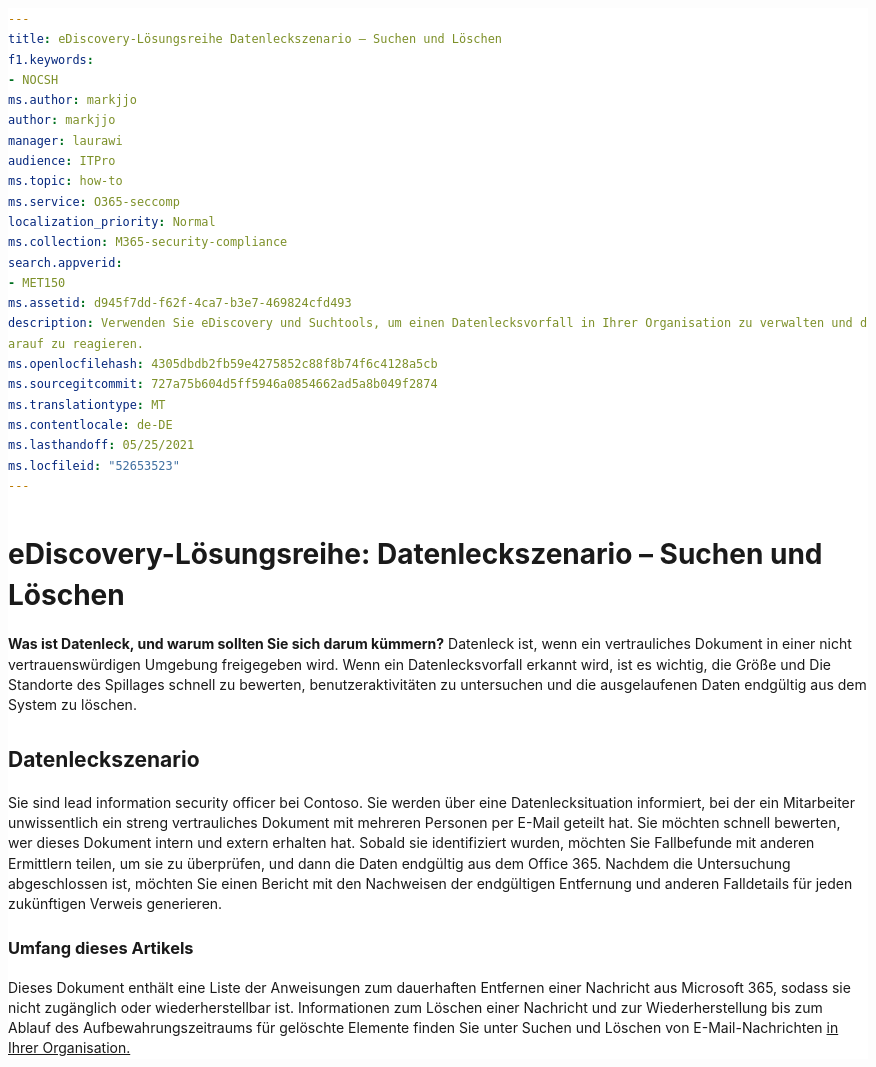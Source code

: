 ```yaml
---
title: eDiscovery-Lösungsreihe Datenleckszenario – Suchen und Löschen
f1.keywords:
- NOCSH
ms.author: markjjo
author: markjjo
manager: laurawi
audience: ITPro
ms.topic: how-to
ms.service: O365-seccomp
localization_priority: Normal
ms.collection: M365-security-compliance
search.appverid:
- MET150
ms.assetid: d945f7dd-f62f-4ca7-b3e7-469824cfd493
description: Verwenden Sie eDiscovery und Suchtools, um einen Datenlecksvorfall in Ihrer Organisation zu verwalten und darauf zu reagieren.
ms.openlocfilehash: 4305dbdb2fb59e4275852c88f8b74f6c4128a5cb
ms.sourcegitcommit: 727a75b604d5ff5946a0854662ad5a8b049f2874
ms.translationtype: MT
ms.contentlocale: de-DE
ms.lasthandoff: 05/25/2021
ms.locfileid: "52653523"
---
```

# <a name="ediscovery-solution-series-data-spillage-scenario---search-and-purge"></a>eDiscovery-Lösungsreihe: Datenleckszenario – Suchen und Löschen

 **Was ist Datenleck, und warum sollten Sie sich darum kümmern?** Datenleck ist, wenn ein vertrauliches Dokument in einer nicht vertrauenswürdigen Umgebung freigegeben wird. Wenn ein Datenlecksvorfall erkannt wird, ist es wichtig, die Größe und Die Standorte des Spillages schnell zu bewerten, benutzeraktivitäten zu untersuchen und die ausgelaufenen Daten endgültig aus dem System zu löschen. 
  
## <a name="data-spillage-scenario"></a>Datenleckszenario

Sie sind lead information security officer bei Contoso. Sie werden über eine Datenlecksituation informiert, bei der ein Mitarbeiter unwissentlich ein streng vertrauliches Dokument mit mehreren Personen per E-Mail geteilt hat. Sie möchten schnell bewerten, wer dieses Dokument intern und extern erhalten hat. Sobald sie identifiziert wurden, möchten Sie Fallbefunde mit anderen Ermittlern teilen, um sie zu überprüfen, und dann die Daten endgültig aus dem Office 365. Nachdem die Untersuchung abgeschlossen ist, möchten Sie einen Bericht mit den Nachweisen der endgültigen Entfernung und anderen Falldetails für jeden zukünftigen Verweis generieren.
  
### <a name="scope-of-this-article"></a>Umfang dieses Artikels

Dieses Dokument enthält eine Liste der Anweisungen zum dauerhaften Entfernen einer Nachricht aus Microsoft 365, sodass sie nicht zugänglich oder wiederherstellbar ist. Informationen zum Löschen einer Nachricht und zur Wiederherstellung bis zum Ablauf des Aufbewahrungszeitraums für gelöschte Elemente finden Sie unter Suchen und Löschen von E-Mail-Nachrichten [in Ihrer Organisation.](search-for-and-delete-messages-in-your-organization.md)
  